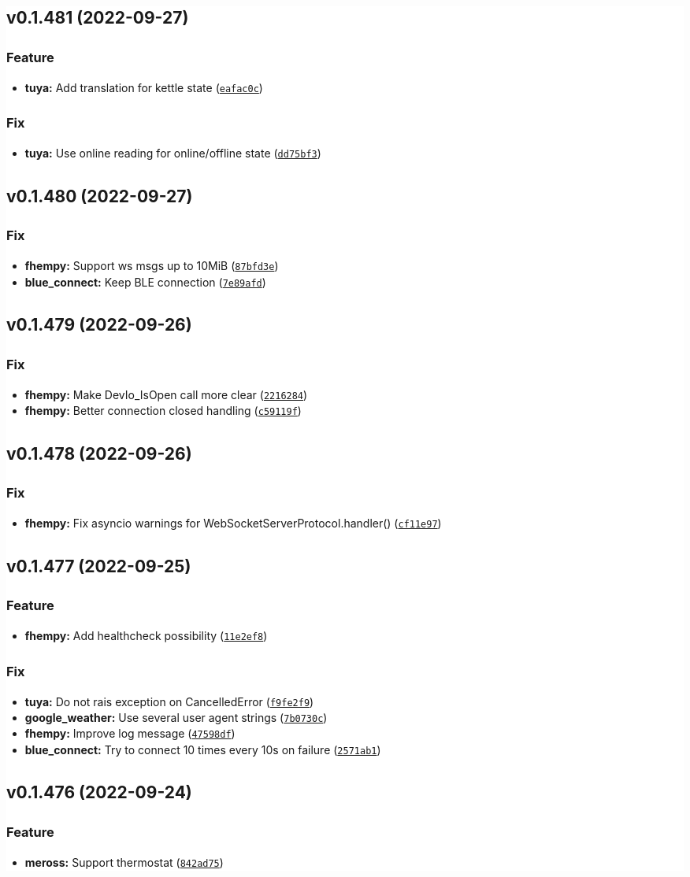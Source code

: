 ## v0.1.481 (2022-09-27)
### Feature
* **tuya:** Add translation for kettle state ([`eafac0c`](https://github.com/dominikkarall/fhempy/commit/eafac0c06c4ff3e9a17decd2f4c3b9c52edd1596))

### Fix
* **tuya:** Use online reading for online/offline state ([`dd75bf3`](https://github.com/dominikkarall/fhempy/commit/dd75bf33a4e9bb9986ffe6009cde25d3e0d974c4))

## v0.1.480 (2022-09-27)
### Fix
* **fhempy:** Support ws msgs up to 10MiB ([`87bfd3e`](https://github.com/dominikkarall/fhempy/commit/87bfd3e8baf6a6974ce6fe3caec617d7726877da))
* **blue_connect:** Keep BLE connection ([`7e89afd`](https://github.com/dominikkarall/fhempy/commit/7e89afd0f47132ed462e7e6d7c28b29b59106a92))

## v0.1.479 (2022-09-26)
### Fix
* **fhempy:** Make DevIo_IsOpen call more clear ([`2216284`](https://github.com/dominikkarall/fhempy/commit/2216284cfed0159cf991ebd06fab4d391e00b6ae))
* **fhempy:** Better connection closed handling ([`c59119f`](https://github.com/dominikkarall/fhempy/commit/c59119fec1dc26963898c93d2e9e7ee221b32c2e))

## v0.1.478 (2022-09-26)
### Fix
* **fhempy:** Fix asyncio warnings for WebSocketServerProtocol.handler() ([`cf11e97`](https://github.com/dominikkarall/fhempy/commit/cf11e97054c43d701ad9a864e834540ab6236ff7))

## v0.1.477 (2022-09-25)
### Feature
* **fhempy:** Add healthcheck possibility ([`11e2ef8`](https://github.com/dominikkarall/fhempy/commit/11e2ef8b700e5be56d0014bfb328c94948e3378f))

### Fix
* **tuya:** Do not rais exception on CancelledError ([`f9fe2f9`](https://github.com/dominikkarall/fhempy/commit/f9fe2f9a61c87d872c20a05254cc57f34489d937))
* **google_weather:** Use several user agent strings ([`7b0730c`](https://github.com/dominikkarall/fhempy/commit/7b0730c93ecff146a0df39d0a46c201e1303fef0))
* **fhempy:** Improve log message ([`47598df`](https://github.com/dominikkarall/fhempy/commit/47598df0563c069983c73b5543280df2610d9c4f))
* **blue_connect:** Try to connect 10 times every 10s on failure ([`2571ab1`](https://github.com/dominikkarall/fhempy/commit/2571ab175d6eb29814ebc4bbadbdab7aa1acd2b0))

## v0.1.476 (2022-09-24)
### Feature
* **meross:** Support thermostat ([`842ad75`](https://github.com/dominikkarall/fhempy/commit/842ad750590a47b3a518b4c7e3f8d939af79f60b))
